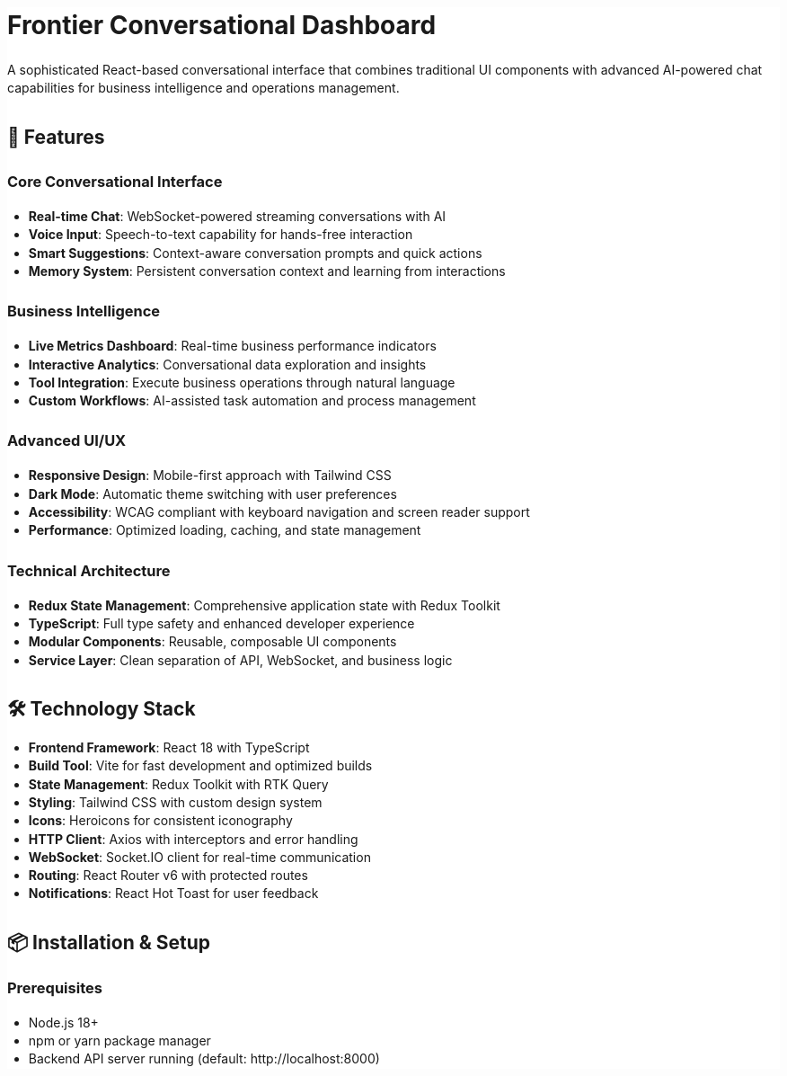 # Frontier Conversational Dashboard

A sophisticated React-based conversational interface that combines traditional UI components with advanced AI-powered chat capabilities for business intelligence and operations management.

## 🚀 Features

### Core Conversational Interface
- **Real-time Chat**: WebSocket-powered streaming conversations with AI
- **Voice Input**: Speech-to-text capability for hands-free interaction
- **Smart Suggestions**: Context-aware conversation prompts and quick actions
- **Memory System**: Persistent conversation context and learning from interactions

### Business Intelligence
- **Live Metrics Dashboard**: Real-time business performance indicators
- **Interactive Analytics**: Conversational data exploration and insights
- **Tool Integration**: Execute business operations through natural language
- **Custom Workflows**: AI-assisted task automation and process management

### Advanced UI/UX
- **Responsive Design**: Mobile-first approach with Tailwind CSS
- **Dark Mode**: Automatic theme switching with user preferences
- **Accessibility**: WCAG compliant with keyboard navigation and screen reader support
- **Performance**: Optimized loading, caching, and state management

### Technical Architecture
- **Redux State Management**: Comprehensive application state with Redux Toolkit
- **TypeScript**: Full type safety and enhanced developer experience
- **Modular Components**: Reusable, composable UI components
- **Service Layer**: Clean separation of API, WebSocket, and business logic

## 🛠️ Technology Stack

- **Frontend Framework**: React 18 with TypeScript
- **Build Tool**: Vite for fast development and optimized builds
- **State Management**: Redux Toolkit with RTK Query
- **Styling**: Tailwind CSS with custom design system
- **Icons**: Heroicons for consistent iconography
- **HTTP Client**: Axios with interceptors and error handling
- **WebSocket**: Socket.IO client for real-time communication
- **Routing**: React Router v6 with protected routes
- **Notifications**: React Hot Toast for user feedback

## 📦 Installation & Setup

### Prerequisites
- Node.js 18+ 
- npm or yarn package manager
- Backend API server running (default: http://localhost:8000)
